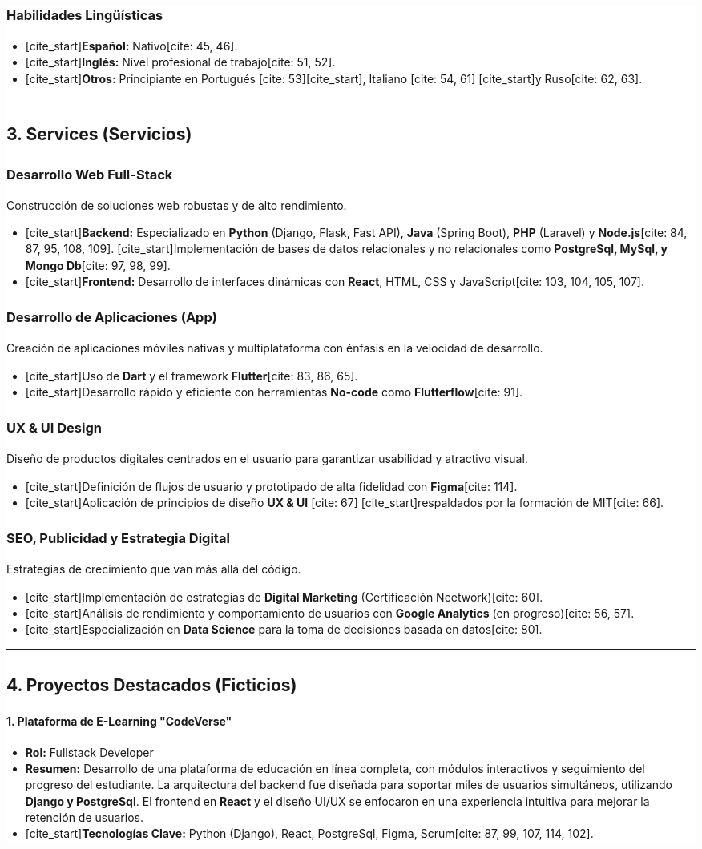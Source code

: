 ### Habilidades Lingüísticas
* [cite_start]**Español:** Nativo[cite: 45, 46].
* [cite_start]**Inglés:** Nivel profesional de trabajo[cite: 51, 52].
* [cite_start]**Otros:** Principiante en Portugués [cite: 53][cite_start], Italiano [cite: 54, 61] [cite_start]y Ruso[cite: 62, 63].

---

## 3. Services (Servicios)

### Desarrollo Web Full-Stack
Construcción de soluciones web robustas y de alto rendimiento.
* [cite_start]**Backend:** Especializado en **Python** (Django, Flask, Fast API), **Java** (Spring Boot), **PHP** (Laravel) y **Node.js**[cite: 84, 87, 95, 108, 109]. [cite_start]Implementación de bases de datos relacionales y no relacionales como **PostgreSql, MySql, y Mongo Db**[cite: 97, 98, 99].
* [cite_start]**Frontend:** Desarrollo de interfaces dinámicas con **React**, HTML, CSS y JavaScript[cite: 103, 104, 105, 107].

### Desarrollo de Aplicaciones (App)
Creación de aplicaciones móviles nativas y multiplataforma con énfasis en la velocidad de desarrollo.
* [cite_start]Uso de **Dart** y el framework **Flutter**[cite: 83, 86, 65].
* [cite_start]Desarrollo rápido y eficiente con herramientas **No-code** como **Flutterflow**[cite: 91].

### UX & UI Design
Diseño de productos digitales centrados en el usuario para garantizar usabilidad y atractivo visual.
* [cite_start]Definición de flujos de usuario y prototipado de alta fidelidad con **Figma**[cite: 114].
* [cite_start]Aplicación de principios de diseño **UX & UI** [cite: 67] [cite_start]respaldados por la formación de MIT[cite: 66].

### SEO, Publicidad y Estrategia Digital
Estrategias de crecimiento que van más allá del código.
* [cite_start]Implementación de estrategias de **Digital Marketing** (Certificación Neetwork)[cite: 60].
* [cite_start]Análisis de rendimiento y comportamiento de usuarios con **Google Analytics** (en progreso)[cite: 56, 57].
* [cite_start]Especialización en **Data Science** para la toma de decisiones basada en datos[cite: 80].

---

## 4. Proyectos Destacados (Ficticios)

#### 1. Plataforma de E-Learning "CodeVerse"
* **Rol:** Fullstack Developer
* **Resumen:** Desarrollo de una plataforma de educación en línea completa, con módulos interactivos y seguimiento del progreso del estudiante. La arquitectura del backend fue diseñada para soportar miles de usuarios simultáneos, utilizando **Django y PostgreSql**. El frontend en **React** y el diseño UI/UX se enfocaron en una experiencia intuitiva para mejorar la retención de usuarios.
* [cite_start]**Tecnologías Clave:** Python (Django), React, PostgreSql, Figma, Scrum[cite: 87, 99, 107, 114, 102].
